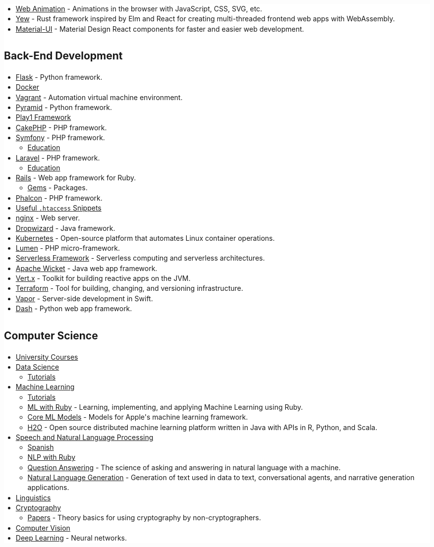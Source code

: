 - [Web Animation](awesome/awesome-web-animation.md) - Animations in the browser with JavaScript, CSS, SVG, etc.
- [Yew](awesome/awesome-yew.md) - Rust framework inspired by Elm and React for creating multi-threaded frontend web apps with WebAssembly.
- [Material-UI](awesome/awesome-material-ui.md) - Material Design React components for faster and easier web development.

## Back-End Development

- [Flask](awesome/awesome-flask.md) - Python framework.
- [Docker](awesome/awesome-docker.md)
- [Vagrant](awesome/awesome-vagrant.md) - Automation virtual machine environment.
- [Pyramid](awesome/awesome-pyramid.md) - Python framework.
- [Play1 Framework](awesome/awesome-play1.md)
- [CakePHP](awesome/awesome-cakephp.md) - PHP framework.
- [Symfony](awesome/awesome-symfony.md) - PHP framework.
	- [Education](awesome/awesome-symfony-education.md)
- [Laravel](awesome/awesome-laravel.md) - PHP framework.
	- [Education](awesome/Awesome-Laravel-Education.md)
- [Rails](awesome/awesome-rails.md) - Web app framework for Ruby.
	- [Gems](awesome/awesome-rails-gem.md) - Packages.
- [Phalcon](awesome/awesome-phalcon.md) - PHP framework.
- [Useful `.htaccess` Snippets](awesome/htaccess.md)
- [nginx](awesome/nginx-resources.md) - Web server.
- [Dropwizard](awesome/awesome-dropwizard.md) - Java framework.
- [Kubernetes](awesome/awesome-kubernetes.md) - Open-source platform that automates Linux container operations.
- [Lumen](awesome/awesome-lumen.md) - PHP micro-framework.
- [Serverless Framework](awesome/awesome-serverless.md) - Serverless computing and serverless architectures.
- [Apache Wicket](awesome/awesome-wicket.md) - Java web app framework.
- [Vert.x](awesome/vertx-awesome.md) - Toolkit for building reactive apps on the JVM.
- [Terraform](awesome/awesome-terraform.md) - Tool for building, changing, and versioning infrastructure.
- [Vapor](awesome/awesome-vapor.md) - Server-side development in Swift.
- [Dash](awesome/awesome-dash.md) - Python web app framework.

## Computer Science

- [University Courses](awesome/awesome-courses.md)
- [Data Science](awesome/awesome-datascience.md)
	- [Tutorials](awesome/awesome-learn-datascience.md)
- [Machine Learning](awesome/awesome-machine-learning.md)
	- [Tutorials](awesome/Machine-Learning-Tutorials.md)
	- [ML with Ruby](awesome/machine-learning-with-ruby.md) - Learning, implementing, and applying Machine Learning using Ruby.
	- [Core ML Models](awesome/Awesome-CoreML-Models.md) - Models for Apple's machine learning framework.
	- [H2O](awesome/awesome-h2o.md) - Open source distributed machine learning platform written in Java with APIs in R, Python, and Scala.
- [Speech and Natural Language Processing](awesome/speech-language-processing.md)
	- [Spanish](awesome/awesome-spanish-nlp.md)
	- [NLP with Ruby](awesome/nlp-with-ruby.md)
	- [Question Answering](awesome/awesome-qa.md) - The science of asking and answering in natural language with a machine.
	- [Natural Language Generation](awesome/awesome-nlg.md) - Generation of text used in data to text, conversational agents, and narrative generation applications.
- [Linguistics](awesome/awesome-linguistics.md)
- [Cryptography](awesome/awesome-cryptography.md)
	- [Papers](awesome/awesome-crypto-papers.md) - Theory basics for using cryptography by non-cryptographers.
- [Computer Vision](awesome/awesome-computer-vision.md)
- [Deep Learning](awesome/awesome-deep-learning.md) - Neural networks.